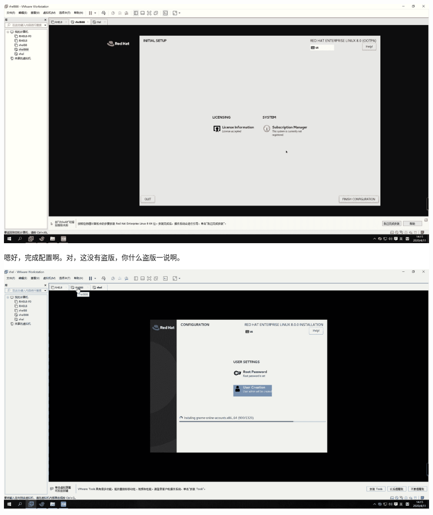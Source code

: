 ![](img/1100afb9462f12c7c7f8c2415b75e9af_19.png)

嗯好，完成配置啊。对，这没有盗版，你什么盗版一说啊。

![](img/1100afb9462f12c7c7f8c2415b75e9af_21.png)
